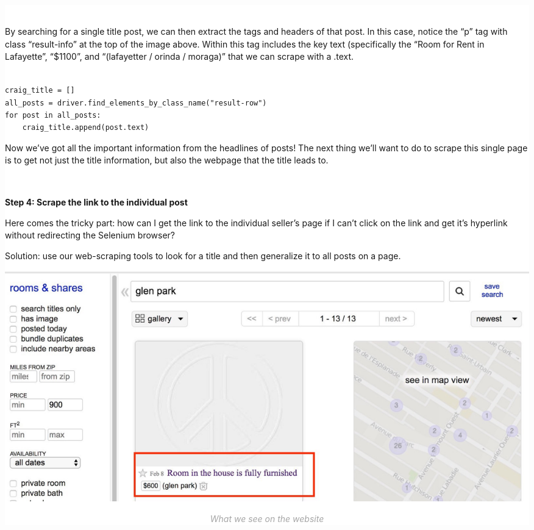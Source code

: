 <p>&nbsp;</p>


<p>By searching for a single title post, we can then extract the tags and headers of that post. In this case, notice the “p” tag with class “result-info” at the top of the image above. Within this tag includes the key text (specifically the “Room for Rent in Lafayette”, “$1100”, and “(lafayetter / orinda / moraga)” that we can scrape with a .text.</p>

<p>
<pre class="my-pre"><code>
craig_title = []
all_posts = driver.find_elements_by_class_name("result-row")
for post in all_posts:
    craig_title.append(post.text)
</code></pre>
</p>

<p>
Now we’ve got all the important information from the headlines of posts! The next thing we’ll want to do to scrape this single page is to get not just the title information, but also the webpage that the title leads to.
</p>

<p>&nbsp;</p>


<p><strong>Step 4: Scrape the link to the individual post</strong></p>


<p>
Here comes the tricky part: how can I get the link to the individual seller’s page if I can’t click on the link and get it’s hyperlink without redirecting the Selenium browser?
</p>

<p>
Solution: use our web-scraping tools to look for a title and then generalize it to all posts on a page.
</p>


![](/assets/img/blog/craigslist/craigslist6.jpeg)
<center><i style="color:#a6a6a6">What we see on the website</i></center>
